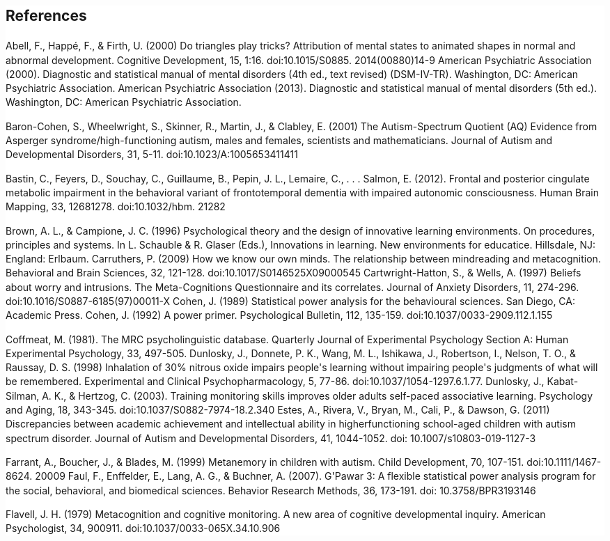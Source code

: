 ## References

Abell, F., Happé, F., \& Firth, U. (2000) Do triangles play tricks? Attribution of mental states to animated shapes in normal and abnormal development. Cognitive Development, 15, 1:16. doi:10.1015/S0885. 2014(00880)14-9
American Psychiatric Association (2000). Diagnostic and statistical manual of mental disorders (4th ed., text revised) (DSM-IV-TR). Washington, DC: American Psychiatric Association.
American Psychiatric Association (2013). Diagnostic and statistical manual of mental disorders (5th ed.). Washington, DC: American Psychiatric Association.

Baron-Cohen, S., Wheelwright, S., Skinner, R., Martin, J., \& Clabley, E. (2001) The Autism-Spectrum Quotient (AQ) Evidence from Asperger syndrome/high-functioning autism, males and females, scientists and mathematicians. Journal of Autism and Developmental Disorders, 31, 5-11. doi:10.1023/A:1005653411411

Bastin, C., Feyers, D., Souchay, C., Guillaume, B., Pepin, J. L., Lemaire, C., . . . Salmon, E. (2012). Frontal and posterior cingulate metabolic impairment in the behavioral variant of frontotemporal dementia with impaired autonomic consciousness. Human Brain Mapping, 33, 12681278. doi:10.1032/hbm. 21282

Brown, A. L., \& Campione, J. C. (1996) Psychological theory and the design of innovative learning environments. On procedures, principles and systems. In L. Schauble \& R. Glaser (Eds.), Innovations in learning. New environments for educatice. Hillsdale, NJ: England: Erlbaum.
Carruthers, P. (2009) How we know our own minds. The relationship between mindreading and metacognition. Behavioral and Brain Sciences, 32, 121-128. doi:10.1017/S0146525X09000545
Cartwright-Hatton, S., \& Wells, A. (1997) Beliefs about worry and intrusions. The Meta-Cognitions Questionnaire and its correlates. Journal of Anxiety Disorders, 11, 274-296. doi:10.1016/S0887-6185(97)00011-X
Cohen, J. (1989) Statistical power analysis for the behavioural sciences. San Diego, CA: Academic Press.
Cohen, J. (1992) A power primer. Psychological Bulletin, 112, 135-159. doi:10.1037/0033-2909.112.1.155

Coffmeat, M. (1981). The MRC psycholinguistic database. Quarterly Journal of Experimental Psychology Section A: Human Experimental Psychology, 33, 497-505.
Dunlosky, J., Donnete, P. K., Wang, M. L., Ishikawa, J., Robertson, I., Nelson, T. O., \& Raussay, D. S. (1998) Inhalation of $30 \%$ nitrous oxide impairs people's learning without impairing people's judgments of what will be remembered. Experimental and Clinical Psychopharmacology, 5, 77-86. doi:10.1037/1054-1297.6.1.77.
Dunlosky, J., Kabat-Silman, A. K., \& Hertzog, C. (2003). Training monitoring skills improves older adults self-paced associative learning. Psychology and Aging, 18, 343-345. doi:10.1037/S0882-7974-18.2.340
Estes, A., Rivera, V., Bryan, M., Cali, P., \& Dawson, G. (2011) Discrepancies between academic achievement and intellectual ability in higherfunctioning school-aged children with autism spectrum disorder. Journal of Autism and Developmental Disorders, 41, 1044-1052. doi: 10.1007/s10803-019-1127-3

Farrant, A., Boucher, J., \& Blades, M. (1999) Metanemory in children with autism. Child Development, 70, 107-151. doi:10.1111/1467-8624. 20009
Faul, F., Enffelder, E., Lang, A. G., \& Buchner, A. (2007). G'Pawar 3: A flexible statistical power analysis program for the social, behavioral, and biomedical sciences. Behavior Research Methods, 36, 173-191. doi: 10.3758/BPR3193146

Flavell, J. H. (1979) Metacognition and cognitive monitoring. A new area of cognitive developmental inquiry. American Psychologist, 34, 900911. doi:10.1037/0033-065X.34.10.906
